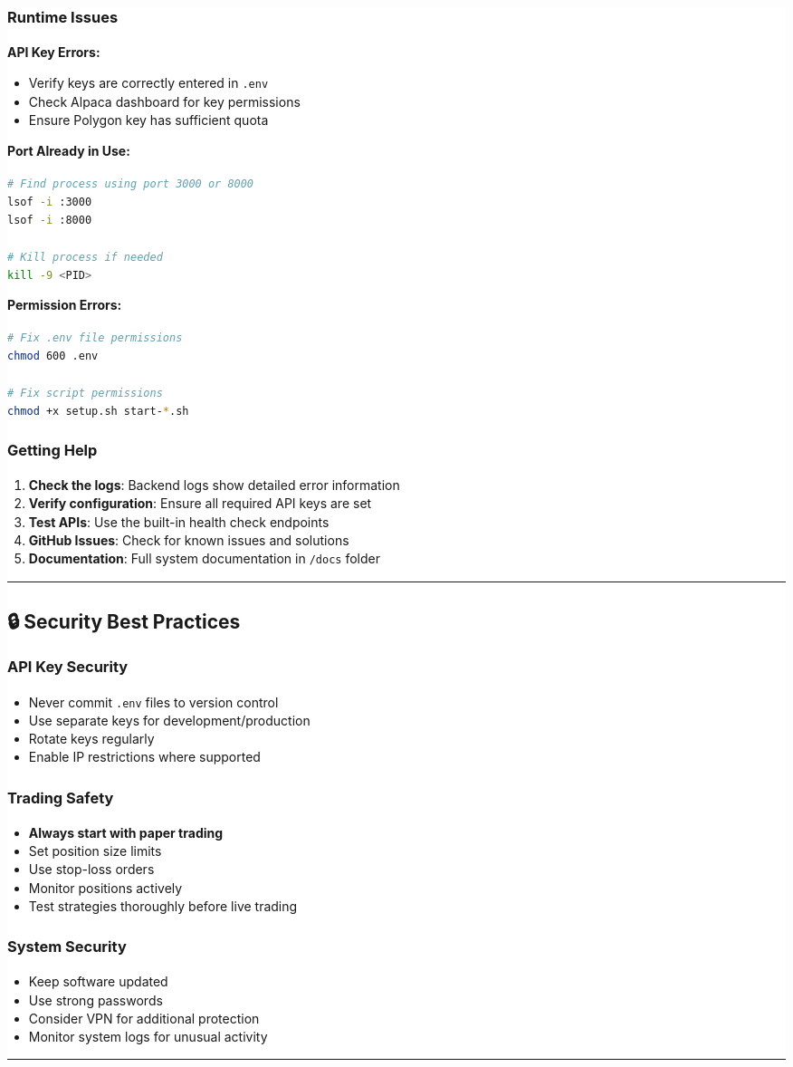 ### Runtime Issues

**API Key Errors:**
- Verify keys are correctly entered in `.env`
- Check Alpaca dashboard for key permissions
- Ensure Polygon key has sufficient quota

**Port Already in Use:**
```bash
# Find process using port 3000 or 8000
lsof -i :3000
lsof -i :8000

# Kill process if needed
kill -9 <PID>
```

**Permission Errors:**
```bash
# Fix .env file permissions
chmod 600 .env

# Fix script permissions
chmod +x setup.sh start-*.sh
```

### Getting Help

1. **Check the logs**: Backend logs show detailed error information
2. **Verify configuration**: Ensure all required API keys are set
3. **Test APIs**: Use the built-in health check endpoints  
4. **GitHub Issues**: Check for known issues and solutions
5. **Documentation**: Full system documentation in `/docs` folder

---

## 🔒 Security Best Practices

### API Key Security
- Never commit `.env` files to version control
- Use separate keys for development/production
- Rotate keys regularly
- Enable IP restrictions where supported

### Trading Safety
- **Always start with paper trading**
- Set position size limits  
- Use stop-loss orders
- Monitor positions actively
- Test strategies thoroughly before live trading

### System Security
- Keep software updated
- Use strong passwords
- Consider VPN for additional protection
- Monitor system logs for unusual activity

---